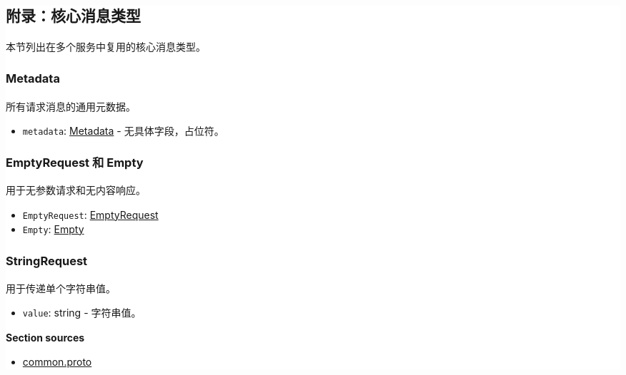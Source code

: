 ## 附录：核心消息类型
本节列出在多个服务中复用的核心消息类型。

### Metadata
所有请求消息的通用元数据。
- `metadata`: [Metadata](file://proto/cline/common.proto#L10-L12) - 无具体字段，占位符。

### EmptyRequest 和 Empty
用于无参数请求和无内容响应。
- `EmptyRequest`: [EmptyRequest](file://proto/cline/common.proto#L14-L16)
- `Empty`: [Empty](file://proto/cline/common.proto#L18-L20)

### StringRequest
用于传递单个字符串值。
- `value`: string - 字符串值。

**Section sources**
- [common.proto](file://proto/cline/common.proto#L10-L98)